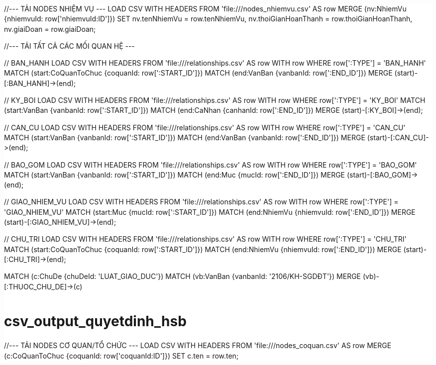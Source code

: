 //--- TẢI NODES NHIỆM VỤ ---
LOAD CSV WITH HEADERS FROM 'file:///nodes_nhiemvu.csv' AS row
MERGE (nv:NhiemVu {nhiemvuId: row['nhiemvuId:ID']})
SET nv.tenNhiemVu = row.tenNhiemVu, nv.thoiGianHoanThanh = row.thoiGianHoanThanh, nv.giaiDoan = row.giaiDoan;

//--- TẢI TẤT CẢ CÁC MỐI QUAN HỆ ---

// BAN_HANH
LOAD CSV WITH HEADERS FROM 'file:///relationships.csv' AS row
WITH row WHERE row[':TYPE'] = 'BAN_HANH'
MATCH (start:CoQuanToChuc {coquanId: row[':START_ID']})
MATCH (end:VanBan {vanbanId: row[':END_ID']})
MERGE (start)-[:BAN_HANH]->(end);

// KY_BOI
LOAD CSV WITH HEADERS FROM 'file:///relationships.csv' AS row
WITH row WHERE row[':TYPE'] = 'KY_BOI'
MATCH (start:VanBan {vanbanId: row[':START_ID']})
MATCH (end:CaNhan {canhanId: row[':END_ID']})
MERGE (start)-[:KY_BOI]->(end);

// CAN_CU
LOAD CSV WITH HEADERS FROM 'file:///relationships.csv' AS row
WITH row WHERE row[':TYPE'] = 'CAN_CU'
MATCH (start:VanBan {vanbanId: row[':START_ID']})
MATCH (end:VanBan {vanbanId: row[':END_ID']})
MERGE (start)-[:CAN_CU]->(end);

// BAO_GOM
LOAD CSV WITH HEADERS FROM 'file:///relationships.csv' AS row
WITH row WHERE row[':TYPE'] = 'BAO_GOM'
MATCH (start:VanBan {vanbanId: row[':START_ID']})
MATCH (end:Muc {mucId: row[':END_ID']})
MERGE (start)-[:BAO_GOM]->(end);

// GIAO_NHIEM_VU
LOAD CSV WITH HEADERS FROM 'file:///relationships.csv' AS row
WITH row WHERE row[':TYPE'] = 'GIAO_NHIEM_VU'
MATCH (start:Muc {mucId: row[':START_ID']})
MATCH (end:NhiemVu {nhiemvuId: row[':END_ID']})
MERGE (start)-[:GIAO_NHIEM_VU]->(end);

// CHU_TRI
LOAD CSV WITH HEADERS FROM 'file:///relationships.csv' AS row
WITH row WHERE row[':TYPE'] = 'CHU_TRI'
MATCH (start:CoQuanToChuc {coquanId: row[':START_ID']})
MATCH (end:NhiemVu {nhiemvuId: row[':END_ID']})
MERGE (start)-[:CHU_TRI]->(end);

MATCH (c:ChuDe {chuDeId: 'LUAT_GIAO_DUC'})
MATCH (vb:VanBan {vanbanId: '2106/KH-SGDĐT'})
MERGE (vb)-[:THUOC_CHU_DE]->(c)


# csv_output_quyetdinh_hsb
//--- TẢI NODES CƠ QUAN/TỔ CHỨC ---
LOAD CSV WITH HEADERS FROM 'file:///nodes_coquan.csv' AS row
MERGE (c:CoQuanToChuc {coquanId: row['coquanId:ID']})
SET c.ten = row.ten;

